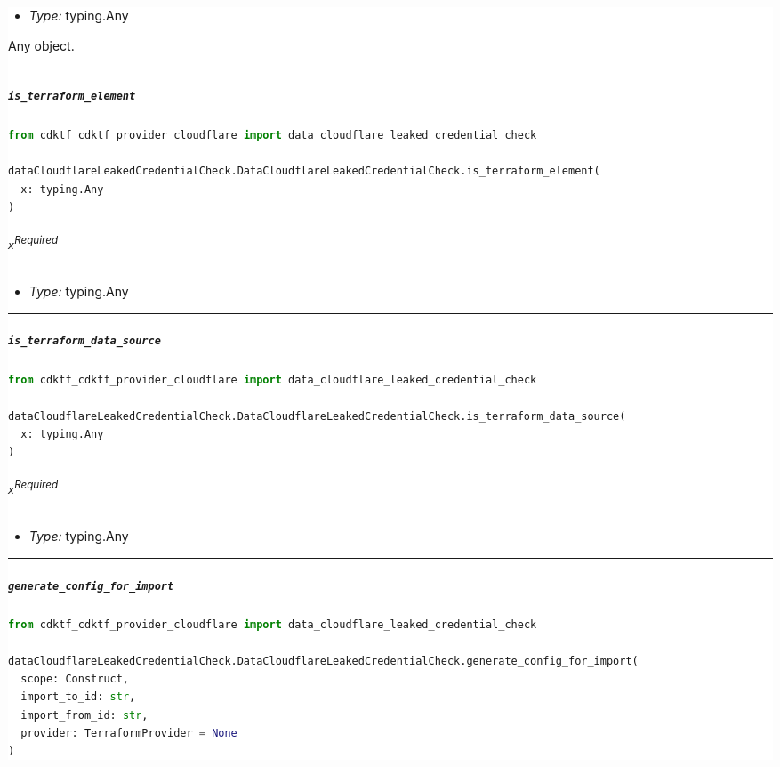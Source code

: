 - *Type:* typing.Any

Any object.

---

##### `is_terraform_element` <a name="is_terraform_element" id="@cdktf/provider-cloudflare.dataCloudflareLeakedCredentialCheck.DataCloudflareLeakedCredentialCheck.isTerraformElement"></a>

```python
from cdktf_cdktf_provider_cloudflare import data_cloudflare_leaked_credential_check

dataCloudflareLeakedCredentialCheck.DataCloudflareLeakedCredentialCheck.is_terraform_element(
  x: typing.Any
)
```

###### `x`<sup>Required</sup> <a name="x" id="@cdktf/provider-cloudflare.dataCloudflareLeakedCredentialCheck.DataCloudflareLeakedCredentialCheck.isTerraformElement.parameter.x"></a>

- *Type:* typing.Any

---

##### `is_terraform_data_source` <a name="is_terraform_data_source" id="@cdktf/provider-cloudflare.dataCloudflareLeakedCredentialCheck.DataCloudflareLeakedCredentialCheck.isTerraformDataSource"></a>

```python
from cdktf_cdktf_provider_cloudflare import data_cloudflare_leaked_credential_check

dataCloudflareLeakedCredentialCheck.DataCloudflareLeakedCredentialCheck.is_terraform_data_source(
  x: typing.Any
)
```

###### `x`<sup>Required</sup> <a name="x" id="@cdktf/provider-cloudflare.dataCloudflareLeakedCredentialCheck.DataCloudflareLeakedCredentialCheck.isTerraformDataSource.parameter.x"></a>

- *Type:* typing.Any

---

##### `generate_config_for_import` <a name="generate_config_for_import" id="@cdktf/provider-cloudflare.dataCloudflareLeakedCredentialCheck.DataCloudflareLeakedCredentialCheck.generateConfigForImport"></a>

```python
from cdktf_cdktf_provider_cloudflare import data_cloudflare_leaked_credential_check

dataCloudflareLeakedCredentialCheck.DataCloudflareLeakedCredentialCheck.generate_config_for_import(
  scope: Construct,
  import_to_id: str,
  import_from_id: str,
  provider: TerraformProvider = None
)
```
